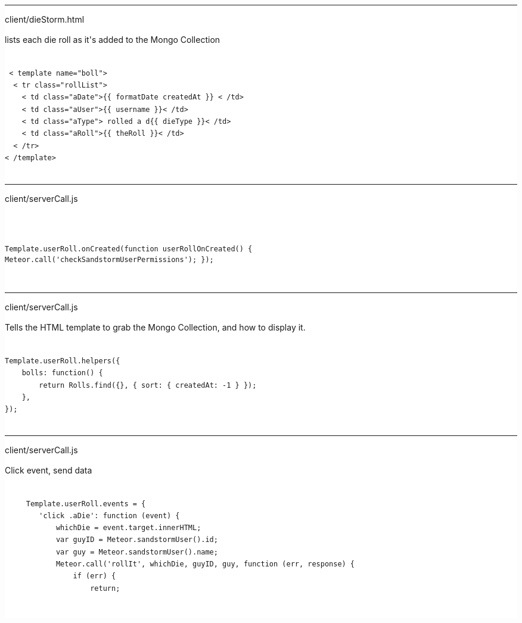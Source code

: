 
  </code></pre>
</section>

---
client/dieStorm.html

lists each die roll as it's added to the Mongo Collection
<section>
  <pre><code>
 < template name="boll">
  < tr class="rollList">
    < td class="aDate">{{ formatDate createdAt }} < /td>
    < td class="aUser">{{ username }}< /td>
    < td class="aType"> rolled a d{{ dieType }}< /td>
    < td class="aRoll">{{ theRoll }}< /td>
  < /tr>
< /template>
  </code></pre>
</section>

---
client/serverCall.js
<section>
  <pre><code>

Template.userRoll.onCreated(function userRollOnCreated() {
    Meteor.call('checkSandstormUserPermissions');
});

  </code></pre>
</section>

---
client/serverCall.js

Tells the HTML template to grab the Mongo Collection, and how to display it.
<section>
  <pre><code>
Template.userRoll.helpers({
    bolls: function() {
        return Rolls.find({}, { sort: { createdAt: -1 } });
    },
});
  </code></pre>
</section>

---
client/serverCall.js

Click event, send data
<section>
  <pre><code>
     Template.userRoll.events = {
        'click .aDie': function (event) {
            whichDie = event.target.innerHTML;
            var guyID = Meteor.sandstormUser().id;
            var guy = Meteor.sandstormUser().name;
            Meteor.call('rollIt', whichDie, guyID, guy, function (err, response) {
                if (err) {
                    return;
